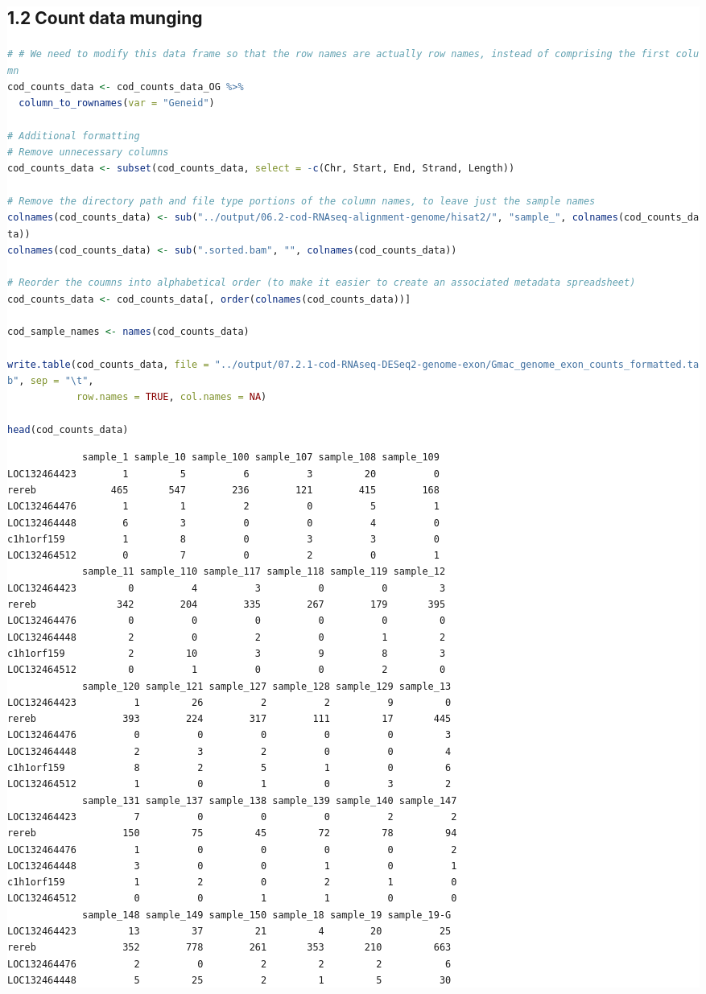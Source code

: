 ## 1.2 Count data munging

``` r
# # We need to modify this data frame so that the row names are actually row names, instead of comprising the first column
cod_counts_data <- cod_counts_data_OG %>% 
  column_to_rownames(var = "Geneid")

# Additional formatting
# Remove unnecessary columns 
cod_counts_data <- subset(cod_counts_data, select = -c(Chr, Start, End, Strand, Length))

# Remove the directory path and file type portions of the column names, to leave just the sample names
colnames(cod_counts_data) <- sub("../output/06.2-cod-RNAseq-alignment-genome/hisat2/", "sample_", colnames(cod_counts_data))
colnames(cod_counts_data) <- sub(".sorted.bam", "", colnames(cod_counts_data))

# Reorder the coumns into alphabetical order (to make it easier to create an associated metadata spreadsheet)
cod_counts_data <- cod_counts_data[, order(colnames(cod_counts_data))]

cod_sample_names <- names(cod_counts_data)

write.table(cod_counts_data, file = "../output/07.2.1-cod-RNAseq-DESeq2-genome-exon/Gmac_genome_exon_counts_formatted.tab", sep = "\t",
            row.names = TRUE, col.names = NA)

head(cod_counts_data)
```

                 sample_1 sample_10 sample_100 sample_107 sample_108 sample_109
    LOC132464423        1         5          6          3         20          0
    rereb             465       547        236        121        415        168
    LOC132464476        1         1          2          0          5          1
    LOC132464448        6         3          0          0          4          0
    c1h1orf159          1         8          0          3          3          0
    LOC132464512        0         7          0          2          0          1
                 sample_11 sample_110 sample_117 sample_118 sample_119 sample_12
    LOC132464423         0          4          3          0          0         3
    rereb              342        204        335        267        179       395
    LOC132464476         0          0          0          0          0         0
    LOC132464448         2          0          2          0          1         2
    c1h1orf159           2         10          3          9          8         3
    LOC132464512         0          1          0          0          2         0
                 sample_120 sample_121 sample_127 sample_128 sample_129 sample_13
    LOC132464423          1         26          2          2          9         0
    rereb               393        224        317        111         17       445
    LOC132464476          0          0          0          0          0         3
    LOC132464448          2          3          2          0          0         4
    c1h1orf159            8          2          5          1          0         6
    LOC132464512          1          0          1          0          3         2
                 sample_131 sample_137 sample_138 sample_139 sample_140 sample_147
    LOC132464423          7          0          0          0          2          2
    rereb               150         75         45         72         78         94
    LOC132464476          1          0          0          0          0          2
    LOC132464448          3          0          0          1          0          1
    c1h1orf159            1          2          0          2          1          0
    LOC132464512          0          0          1          1          0          0
                 sample_148 sample_149 sample_150 sample_18 sample_19 sample_19-G
    LOC132464423         13         37         21         4        20          25
    rereb               352        778        261       353       210         663
    LOC132464476          2          0          2         2         2           6
    LOC132464448          5         25          2         1         5          30
